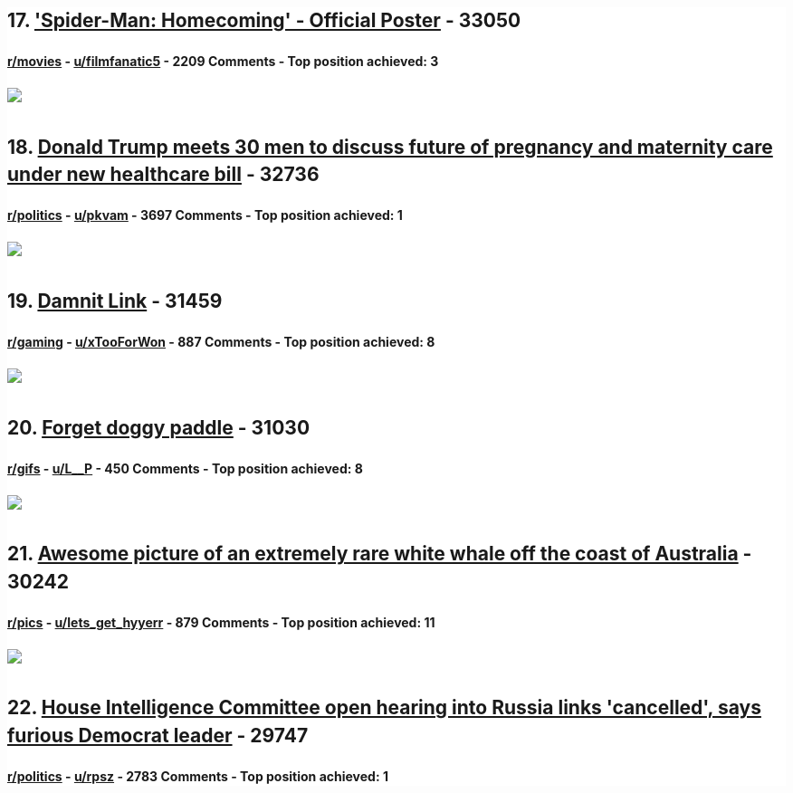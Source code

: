 ## 17. ['Spider-Man: Homecoming' - Official Poster](http://reddit.com/r/movies/comments/61ak4z/spiderman_homecoming_official_poster/) - 33050
#### [r/movies](http://reddit.com/r/movies) - [u/filmfanatic5](http://reddit.com/u/filmfanatic5) - 2209 Comments - Top position achieved: 3

<a href="https://i.redd.it/ono08hbmbeny.jpg"><img src="https://b.thumbs.redditmedia.com/6rxVifJ6iOjOKCqZ5vDXorP-nTquG_R2wHMEAzff4js.jpg"></img></a>

## 18. [Donald Trump meets 30 men to discuss future of pregnancy and maternity care under new healthcare bill](http://reddit.com/r/politics/comments/6185nv/donald_trump_meets_30_men_to_discuss_future_of/) - 32736
#### [r/politics](http://reddit.com/r/politics) - [u/pkvam](http://reddit.com/u/pkvam) - 3697 Comments - Top position achieved: 1

<a href="http://www.independent.co.uk/news/world/americas/us-politics/donald-trump-obamacare-men-mike-pence-picture-no-women-freedom-caucus-repeal-healthcare-bill-a7647426.html"><img src="https://b.thumbs.redditmedia.com/bb17HMC6eJrMjGBQNLSAMjOg5l2VuvV024EQCo1i-LE.jpg"></img></a>

## 19. [Damnit Link](http://reddit.com/r/gaming/comments/6196bd/damnit_link/) - 31459
#### [r/gaming](http://reddit.com/r/gaming) - [u/xTooForWon](http://reddit.com/u/xTooForWon) - 887 Comments - Top position achieved: 8

<a href="https://i.redd.it/5v6jomn27dny.jpg"><img src="https://b.thumbs.redditmedia.com/7Ad16OsBjw7EkFUUGMMYQ6ATmjlYVEmrQRKbx8-U4fQ.jpg"></img></a>

## 20. [Forget doggy paddle](http://reddit.com/r/gifs/comments/615awy/forget_doggy_paddle/) - 31030
#### [r/gifs](http://reddit.com/r/gifs) - [u/L__P](http://reddit.com/u/L__P) - 450 Comments - Top position achieved: 8

<a href="http://i.imgur.com/iLG31ki.gifv"><img src="https://b.thumbs.redditmedia.com/O9dVPhJjLqyCVP6B-6pw3NXDK_g9BF9IcEicOKnCM8s.jpg"></img></a>

## 21. [Awesome picture of an extremely rare white whale off the coast of Australia](http://reddit.com/r/pics/comments/615l4r/awesome_picture_of_an_extremely_rare_white_whale/) - 30242
#### [r/pics](http://reddit.com/r/pics) - [u/lets_get_hyyerr](http://reddit.com/u/lets_get_hyyerr) - 879 Comments - Top position achieved: 11

<a href="https://i.imgur.com/Gwk2dgf.jpg"><img src="https://b.thumbs.redditmedia.com/IO_p3pfYAexJXb-Bqx-6p4tgNndiF7gAH0QlIcjonek.jpg"></img></a>

## 22. [House Intelligence Committee open hearing into Russia links 'cancelled', says furious Democrat leader](http://reddit.com/r/politics/comments/619nao/house_intelligence_committee_open_hearing_into/) - 29747
#### [r/politics](http://reddit.com/r/politics) - [u/rpsz](http://reddit.com/u/rpsz) - 2783 Comments - Top position achieved: 1
